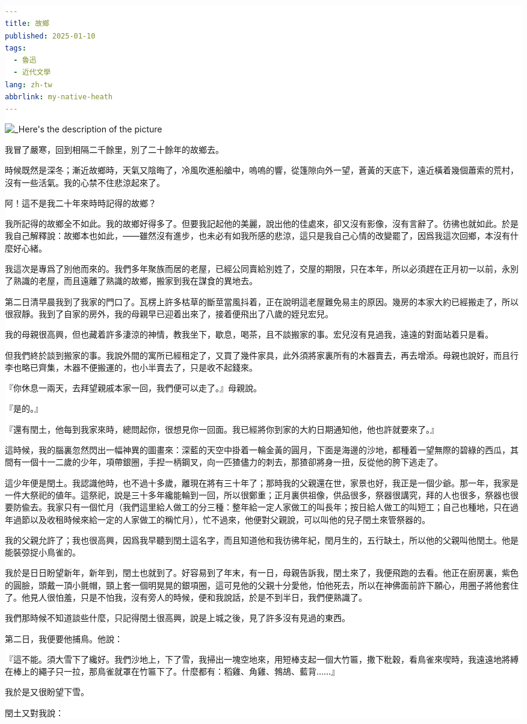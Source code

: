 ```yaml
---
title: 故鄉
published: 2025-01-10
tags:
  - 魯迅
  - 近代文學
lang: zh-tw
abbrlink: my-native-heath
---
```


![_Here's the description of the picture](https://image.radishzz.cc/picsmaller/03.webp)

我冒了嚴寒，回到相隔二千餘里，別了二十餘年的故鄉去。

時候既然是深冬；漸近故鄉時，天氣又陰晦了，冷風吹進船艙中，嗚嗚的響，從篷隙向外一望，蒼黃的天底下，遠近橫着幾個蕭索的荒村，沒有一些活氣。我的心禁不住悲涼起來了。

阿！這不是我二十年來時時記得的故鄉？

我所記得的故鄉全不如此。我的故鄉好得多了。但要我記起他的美麗，說出他的佳處來，卻又沒有影像，沒有言辭了。彷彿也就如此。於是我自己解釋說：故鄉本也如此，——雖然沒有進步，也未必有如我所感的悲涼，這只是我自己心情的改變罷了，因爲我這次回鄉，本沒有什麼好心緒。

我這次是專爲了別他而來的。我們多年聚族而居的老屋，已經公同賣給別姓了，交屋的期限，只在本年，所以必須趕在正月初一以前，永別了熟識的老屋，而且遠離了熟識的故鄉，搬家到我在謀食的異地去。

第二日清早晨我到了我家的門口了。瓦楞上許多枯草的斷莖當風抖着，正在說明這老屋難免易主的原因。幾房的本家大約已經搬走了，所以很寂靜。我到了自家的房外，我的母親早已迎着出來了，接着便飛出了八歲的姪兒宏兒。

我的母親很高興，但也藏着許多淒涼的神情，教我坐下，歇息，喝茶，且不談搬家的事。宏兒沒有見過我，遠遠的對面站着只是看。

但我們終於談到搬家的事。我說外間的寓所已經租定了，又買了幾件家具，此外須將家裏所有的木器賣去，再去增添。母親也說好，而且行李也略已齊集，木器不便搬運的，也小半賣去了，只是收不起錢來。

『你休息一兩天，去拜望親戚本家一回，我們便可以走了。』母親說。

『是的。』

『還有閏土，他每到我家來時，總問起你，很想見你一回面。我已經將你到家的大約日期通知他，他也許就要來了。』

這時候，我的腦裏忽然閃出一幅神異的圖畫來：深藍的天空中掛着一輪金黃的圓月，下面是海邊的沙地，都種着一望無際的碧綠的西瓜，其間有一個十一二歲的少年，項帶銀圈，手揑一柄鋼叉，向一匹猹儘力的刺去，那猹卻將身一扭，反從他的胯下逃走了。

這少年便是閏土。我認識他時，也不過十多歲，離現在將有三十年了；那時我的父親還在世，家景也好，我正是一個少爺。那一年，我家是一件大祭祀的値年。這祭祀，說是三十多年纔能輪到一回，所以很鄭重；正月裏供祖像，供品很多，祭器很講究，拜的人也很多，祭器也很要防偸去。我家只有一個忙月（我們這里給人做工的分三種：整年給一定人家做工的叫長年；按日給人做工的叫短工；自己也種地，只在過年過節以及收租時候來給一定的人家做工的稱忙月），忙不過來，他便對父親說，可以叫他的兒子閏土來管祭器的。

我的父親允許了；我也很高興，因爲我早聽到閏土這名字，而且知道他和我彷彿年紀，閏月生的，五行缺土，所以他的父親叫他閏土。他是能裝弶捉小鳥雀的。

我於是日日盼望新年，新年到，閏土也就到了。好容易到了年末，有一日，母親告訴我，閏土來了，我便飛跑的去看。他正在廚房裏，紫色的圓臉，頭戴一頂小氈帽，頸上套一個明晃晃的銀項圈，這可見他的父親十分愛他，怕他死去，所以在神佛面前許下願心，用圈子將他套住了。他見人很怕羞，只是不怕我，沒有旁人的時候，便和我說話，於是不到半日，我們便熟識了。

我們那時候不知道談些什麼，只記得閏土很高興，說是上城之後，見了許多沒有見過的東西。

第二日，我便要他捕鳥。他說：

『這不能。須大雪下了纔好。我們沙地上，下了雪，我掃出一塊空地來，用短棒支起一個大竹匾，撒下粃穀，看鳥雀來喫時，我遠遠地將縛在棒上的繩子只一拉，那鳥雀就罩在竹匾下了。什麼都有：稻雞、角雞、鵓鴣、藍背……』

我於是又很盼望下雪。

閏土又對我說：
